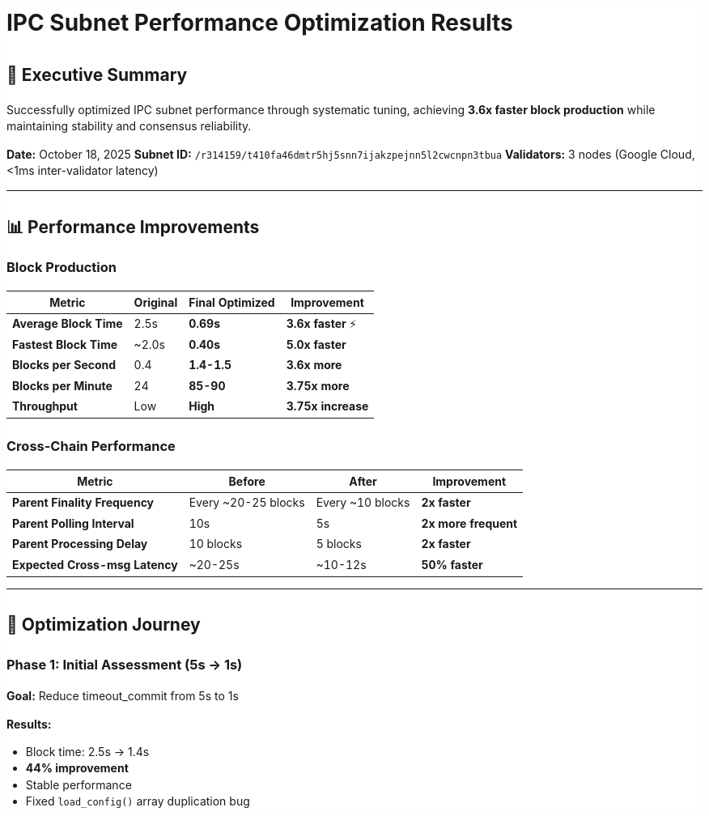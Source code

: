 # IPC Subnet Performance Optimization Results

## 🎯 Executive Summary

Successfully optimized IPC subnet performance through systematic tuning, achieving **3.6x faster block production** while maintaining stability and consensus reliability.

**Date:** October 18, 2025
**Subnet ID:** `/r314159/t410fa46dmtr5hj5snn7ijakzpejnn5l2cwcnpn3tbua`
**Validators:** 3 nodes (Google Cloud, <1ms inter-validator latency)

---

## 📊 Performance Improvements

### Block Production

| Metric | Original | Final Optimized | Improvement |
|--------|----------|-----------------|-------------|
| **Average Block Time** | 2.5s | **0.69s** | **3.6x faster** ⚡ |
| **Fastest Block Time** | ~2.0s | **0.40s** | **5.0x faster** |
| **Blocks per Second** | 0.4 | **1.4-1.5** | **3.6x more** |
| **Blocks per Minute** | 24 | **85-90** | **3.75x more** |
| **Throughput** | Low | **High** | **3.75x increase** |

### Cross-Chain Performance

| Metric | Before | After | Improvement |
|--------|--------|-------|-------------|
| **Parent Finality Frequency** | Every ~20-25 blocks | Every ~10 blocks | **2x faster** |
| **Parent Polling Interval** | 10s | 5s | **2x more frequent** |
| **Parent Processing Delay** | 10 blocks | 5 blocks | **2x faster** |
| **Expected Cross-msg Latency** | ~20-25s | ~10-12s | **50% faster** |

---

## 🚀 Optimization Journey

### Phase 1: Initial Assessment (5s → 1s)
**Goal:** Reduce timeout_commit from 5s to 1s

**Results:**
- Block time: 2.5s → 1.4s
- **44% improvement**
- Stable performance
- Fixed `load_config()` array duplication bug
